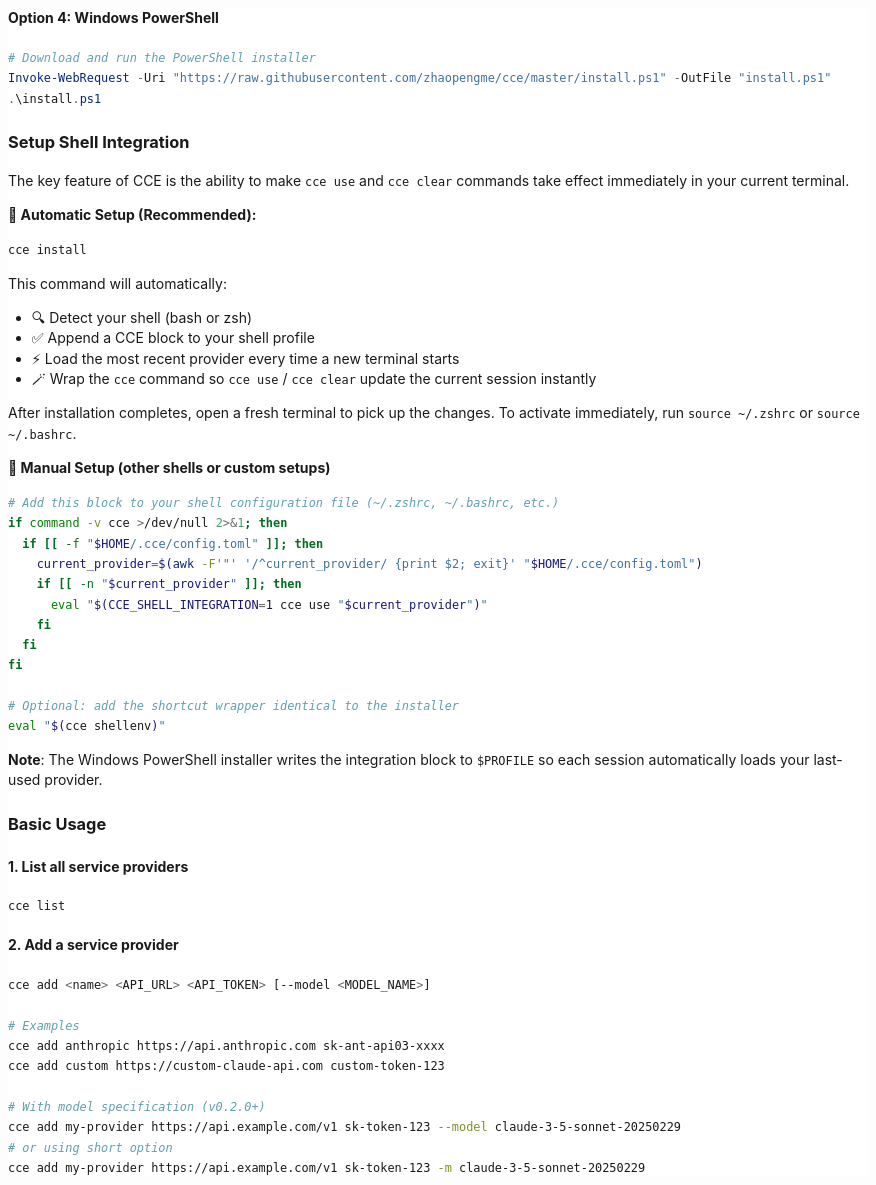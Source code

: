 #### Option 4: Windows PowerShell
```powershell
# Download and run the PowerShell installer
Invoke-WebRequest -Uri "https://raw.githubusercontent.com/zhaopengme/cce/master/install.ps1" -OutFile "install.ps1"
.\install.ps1
```

### Setup Shell Integration

The key feature of CCE is the ability to make `cce use` and `cce clear` commands take effect immediately in your current terminal.

**🚀 Automatic Setup (Recommended):**
```bash
cce install
```

This command will automatically:
- 🔍 Detect your shell (bash or zsh)
- ✅ Append a CCE block to your shell profile
- ⚡ Load the most recent provider every time a new terminal starts
- 🪄 Wrap the `cce` command so `cce use` / `cce clear` update the current session instantly

After installation completes, open a fresh terminal to pick up the changes. To activate immediately, run `source ~/.zshrc` or `source ~/.bashrc`.

**🔧 Manual Setup (other shells or custom setups)**
```bash
# Add this block to your shell configuration file (~/.zshrc, ~/.bashrc, etc.)
if command -v cce >/dev/null 2>&1; then
  if [[ -f "$HOME/.cce/config.toml" ]]; then
    current_provider=$(awk -F'"' '/^current_provider/ {print $2; exit}' "$HOME/.cce/config.toml")
    if [[ -n "$current_provider" ]]; then
      eval "$(CCE_SHELL_INTEGRATION=1 cce use "$current_provider")"
    fi
  fi
fi

# Optional: add the shortcut wrapper identical to the installer
eval "$(cce shellenv)"
```

**Note**: The Windows PowerShell installer writes the integration block to `$PROFILE` so each session automatically loads your last-used provider.

### Basic Usage

#### 1. List all service providers
```bash
cce list
```

#### 2. Add a service provider
```bash
cce add <name> <API_URL> <API_TOKEN> [--model <MODEL_NAME>]

# Examples
cce add anthropic https://api.anthropic.com sk-ant-api03-xxxx
cce add custom https://custom-claude-api.com custom-token-123

# With model specification (v0.2.0+)
cce add my-provider https://api.example.com/v1 sk-token-123 --model claude-3-5-sonnet-20250229
# or using short option
cce add my-provider https://api.example.com/v1 sk-token-123 -m claude-3-5-sonnet-20250229
```

